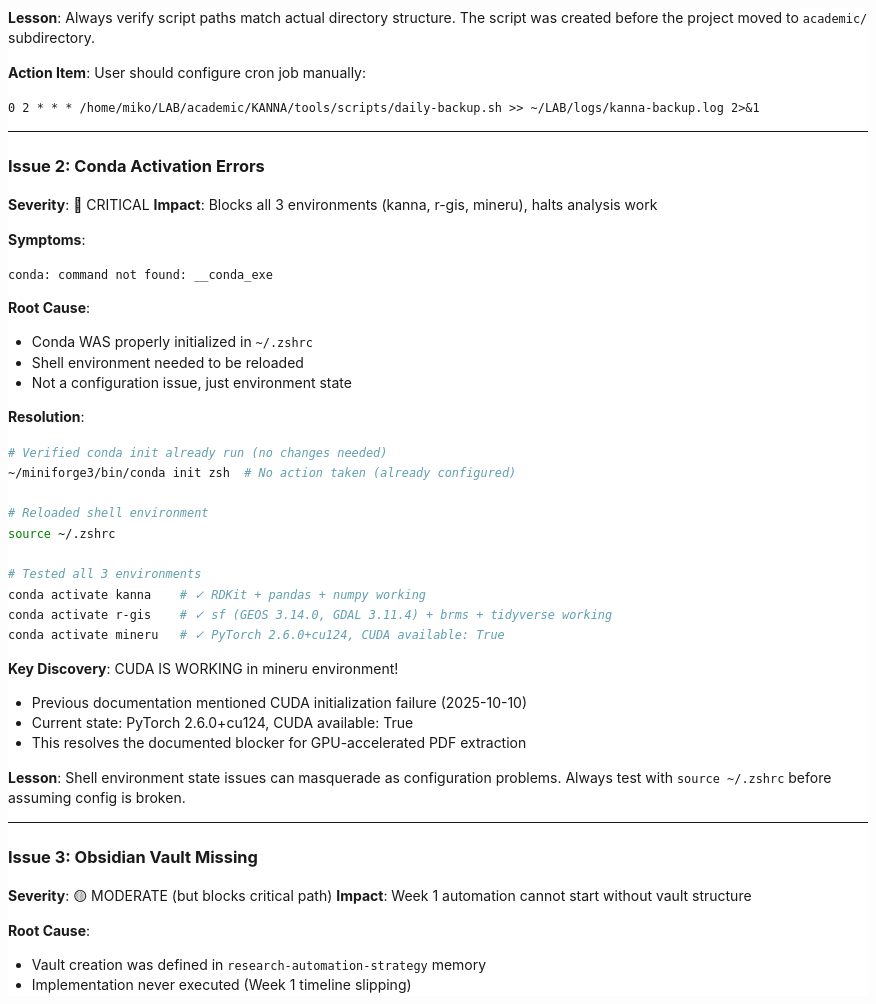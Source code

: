 **Lesson**: Always verify script paths match actual directory structure. The script was created before the project moved to `academic/` subdirectory.

**Action Item**: User should configure cron job manually:
```cron
0 2 * * * /home/miko/LAB/academic/KANNA/tools/scripts/daily-backup.sh >> ~/LAB/logs/kanna-backup.log 2>&1
```

---

### Issue 2: Conda Activation Errors
**Severity**: 🔴 CRITICAL
**Impact**: Blocks all 3 environments (kanna, r-gis, mineru), halts analysis work

**Symptoms**:
```
conda: command not found: __conda_exe
```

**Root Cause**:
- Conda WAS properly initialized in `~/.zshrc`
- Shell environment needed to be reloaded
- Not a configuration issue, just environment state

**Resolution**:
```bash
# Verified conda init already run (no changes needed)
~/miniforge3/bin/conda init zsh  # No action taken (already configured)

# Reloaded shell environment
source ~/.zshrc

# Tested all 3 environments
conda activate kanna    # ✓ RDKit + pandas + numpy working
conda activate r-gis    # ✓ sf (GEOS 3.14.0, GDAL 3.11.4) + brms + tidyverse working
conda activate mineru   # ✓ PyTorch 2.6.0+cu124, CUDA available: True
```

**Key Discovery**: CUDA IS WORKING in mineru environment!
- Previous documentation mentioned CUDA initialization failure (2025-10-10)
- Current state: PyTorch 2.6.0+cu124, CUDA available: True
- This resolves the documented blocker for GPU-accelerated PDF extraction

**Lesson**: Shell environment state issues can masquerade as configuration problems. Always test with `source ~/.zshrc` before assuming config is broken.

---

### Issue 3: Obsidian Vault Missing
**Severity**: 🟡 MODERATE (but blocks critical path)
**Impact**: Week 1 automation cannot start without vault structure

**Root Cause**:
- Vault creation was defined in `research-automation-strategy` memory
- Implementation never executed (Week 1 timeline slipping)
